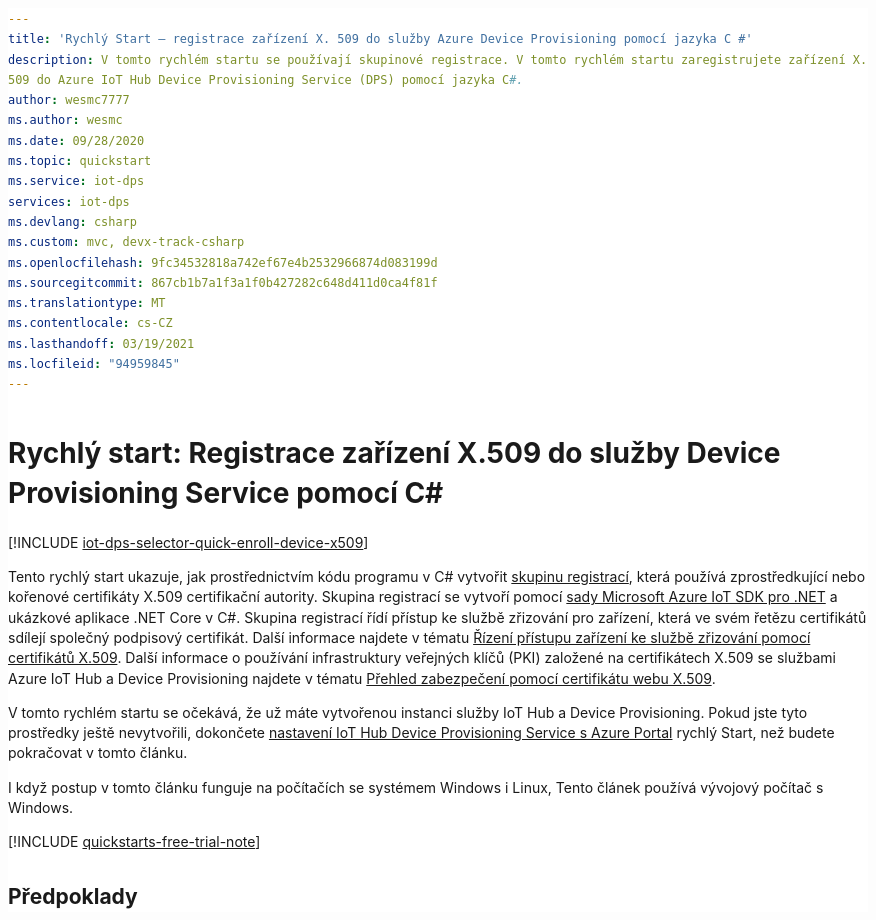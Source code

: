 ```yaml
---
title: 'Rychlý Start – registrace zařízení X. 509 do služby Azure Device Provisioning pomocí jazyka C #'
description: V tomto rychlém startu se používají skupinové registrace. V tomto rychlém startu zaregistrujete zařízení X. 509 do Azure IoT Hub Device Provisioning Service (DPS) pomocí jazyka C#.
author: wesmc7777
ms.author: wesmc
ms.date: 09/28/2020
ms.topic: quickstart
ms.service: iot-dps
services: iot-dps
ms.devlang: csharp
ms.custom: mvc, devx-track-csharp
ms.openlocfilehash: 9fc34532818a742ef67e4b2532966874d083199d
ms.sourcegitcommit: 867cb1b7a1f3a1f0b427282c648d411d0ca4f81f
ms.translationtype: MT
ms.contentlocale: cs-CZ
ms.lasthandoff: 03/19/2021
ms.locfileid: "94959845"
---
```

# <a name="quickstart-enroll-x509-devices-to-the-device-provisioning-service-using-c"></a>Rychlý start: Registrace zařízení X.509 do služby Device Provisioning Service pomocí C#

[!INCLUDE [iot-dps-selector-quick-enroll-device-x509](../../includes/iot-dps-selector-quick-enroll-device-x509.md)]

Tento rychlý start ukazuje, jak prostřednictvím kódu programu v C# vytvořit [skupinu registrací](concepts-service.md#enrollment-group), která používá zprostředkující nebo kořenové certifikáty X.509 certifikační autority. Skupina registrací se vytvoří pomocí [sady Microsoft Azure IoT SDK pro .NET](https://github.com/Azure/azure-iot-sdk-csharp) a ukázkové aplikace .NET Core v C#. Skupina registrací řídí přístup ke službě zřizování pro zařízení, která ve svém řetězu certifikátů sdílejí společný podpisový certifikát. Další informace najdete v tématu [Řízení přístupu zařízení ke službě zřizování pomocí certifikátů X.509](./concepts-x509-attestation.md#controlling-device-access-to-the-provisioning-service-with-x509-certificates). Další informace o používání infrastruktury veřejných klíčů (PKI) založené na certifikátech X.509 se službami Azure IoT Hub a Device Provisioning najdete v tématu [Přehled zabezpečení pomocí certifikátu webu X.509](../iot-hub/iot-hub-x509ca-overview.md). 

V tomto rychlém startu se očekává, že už máte vytvořenou instanci služby IoT Hub a Device Provisioning. Pokud jste tyto prostředky ještě nevytvořili, dokončete [nastavení IoT Hub Device Provisioning Service s Azure Portal](./quick-setup-auto-provision.md) rychlý Start, než budete pokračovat v tomto článku.

I když postup v tomto článku funguje na počítačích se systémem Windows i Linux, Tento článek používá vývojový počítač s Windows.

[!INCLUDE [quickstarts-free-trial-note](../../includes/quickstarts-free-trial-note.md)]

## <a name="prerequisites"></a>Předpoklady
